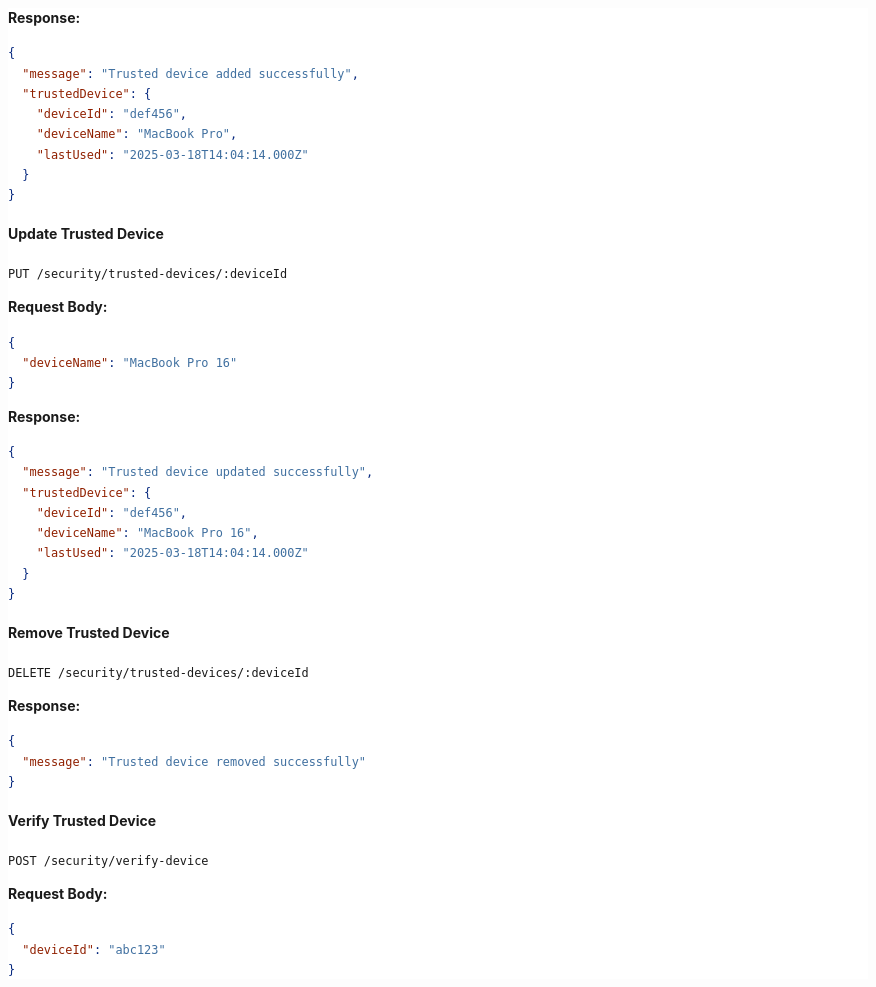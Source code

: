 **Response:**
```json
{
  "message": "Trusted device added successfully",
  "trustedDevice": {
    "deviceId": "def456",
    "deviceName": "MacBook Pro",
    "lastUsed": "2025-03-18T14:04:14.000Z"
  }
}
```

#### Update Trusted Device

```
PUT /security/trusted-devices/:deviceId
```

**Request Body:**
```json
{
  "deviceName": "MacBook Pro 16"
}
```

**Response:**
```json
{
  "message": "Trusted device updated successfully",
  "trustedDevice": {
    "deviceId": "def456",
    "deviceName": "MacBook Pro 16",
    "lastUsed": "2025-03-18T14:04:14.000Z"
  }
}
```

#### Remove Trusted Device

```
DELETE /security/trusted-devices/:deviceId
```

**Response:**
```json
{
  "message": "Trusted device removed successfully"
}
```

#### Verify Trusted Device

```
POST /security/verify-device
```

**Request Body:**
```json
{
  "deviceId": "abc123"
}
```
